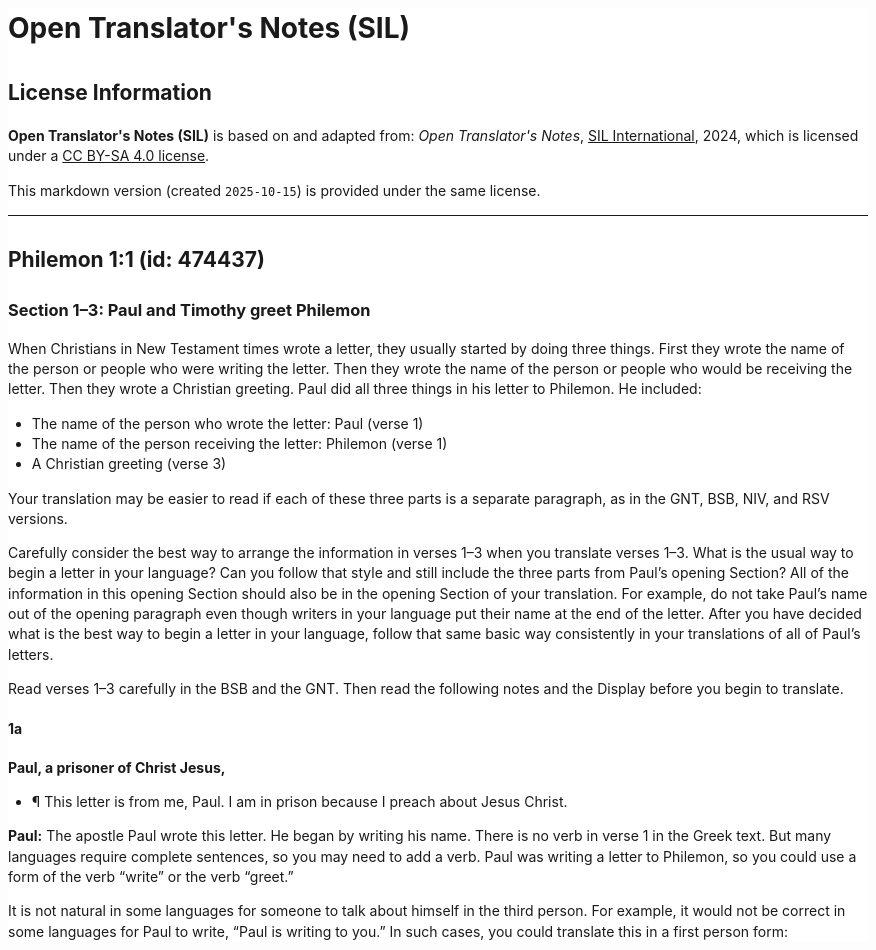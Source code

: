 # Open Translator's Notes (SIL)

## License Information

**Open Translator's Notes (SIL)** is based on and adapted from: _Open Translator's Notes_, [SIL International](https://opentn.bible), 2024, which is licensed under a [CC BY-SA 4.0 license](https://creativecommons.org/licenses/by-sa/4.0/legalcode.en).

This markdown version (created `2025-10-15`) is provided under the same license.



--------------------------------

## Philemon 1:1 (id: 474437)

### Section 1–3: Paul and Timothy greet Philemon

When Christians in New Testament times wrote a letter, they usually started by doing three things. First they wrote the name of the person or people who were writing the letter. Then they wrote the name of the person or people who would be receiving the letter. Then they wrote a Christian greeting. Paul did all three things in his letter to Philemon. He included:

* The name of the person who wrote the letter: Paul (verse 1\)
* The name of the person receiving the letter: Philemon (verse 1\)
* A Christian greeting (verse 3\)

Your translation may be easier to read if each of these three parts is a separate paragraph, as in the GNT, BSB, NIV, and RSV versions.

Carefully consider the best way to arrange the information in verses 1–3 when you translate verses 1–3\. What is the usual way to begin a letter in your language? Can you follow that style and still include the three parts from Paul’s opening Section? All of the information in this opening Section should also be in the opening Section of your translation. For example, do not take Paul’s name out of the opening paragraph even though writers in your language put their name at the end of the letter. After you have decided what is the best way to begin a letter in your language, follow that same basic way consistently in your translations of all of Paul’s letters.

Read verses 1–3 carefully in the BSB and the GNT. Then read the following notes and the Display before you begin to translate.

#### 1a

**Paul, a prisoner of Christ Jesus,**

* ¶ This letter is from me, Paul. I am in prison because I preach about Jesus Christ.

**Paul:** The apostle Paul wrote this letter. He began by writing his name. There is no verb in verse 1 in the Greek text. But many languages require complete sentences, so you may need to add a verb. Paul was writing a letter to Philemon, so you could use a form of the verb “write” or the verb “greet.”

It is not natural in some languages for someone to talk about himself in the third person. For example, it would not be correct in some languages for Paul to write, “Paul is writing to you.” In such cases, you could translate this in a first person form:
